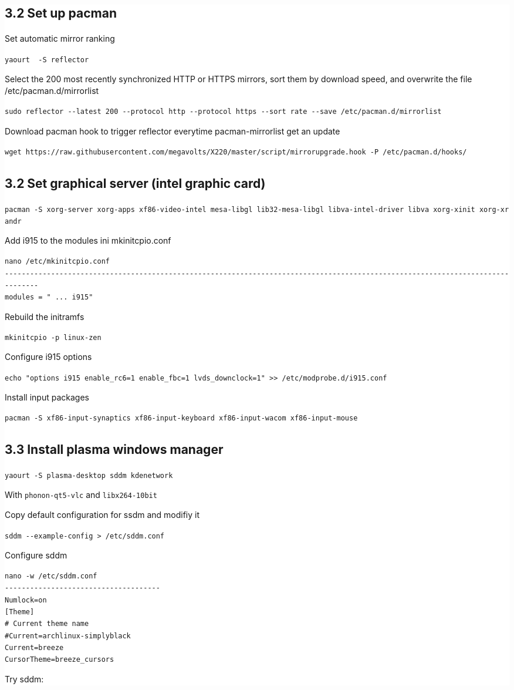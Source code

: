```
```

## 3.2 Set up pacman
Set automatic mirror ranking
```
yaourt  -S reflector
```
Select the 200 most recently synchronized HTTP or HTTPS mirrors, sort them by download speed, and overwrite the file /etc/pacman.d/mirrorlist
```
sudo reflector --latest 200 --protocol http --protocol https --sort rate --save /etc/pacman.d/mirrorlist
```
Download pacman hook to trigger reflector everytime pacman-mirrorlist get an update
```
wget https://raw.githubusercontent.com/megavolts/X220/master/script/mirrorupgrade.hook -P /etc/pacman.d/hooks/
```

## 3.2 Set graphical server (intel graphic card)
```
pacman -S xorg-server xorg-apps xf86-video-intel mesa-libgl lib32-mesa-libgl libva-intel-driver libva xorg-xinit xorg-xrandr
```
Add i915 to the modules ini mkinitcpio.conf
```
nano /etc/mkinitcpio.conf
--------------------------------------------------------------------------------------------------------------------------------
modules = " ... i915"
```
Rebuild the initramfs
```
mkinitcpio -p linux-zen
```
Configure i915 options
```
echo "options i915 enable_rc6=1 enable_fbc=1 lvds_downclock=1" >> /etc/modprobe.d/i915.conf
```
Install input packages
```
pacman -S xf86-input-synaptics xf86-input-keyboard xf86-input-wacom xf86-input-mouse
```

## 3.3 Install plasma windows manager
```
yaourt -S plasma-desktop sddm kdenetwork
```
With `phonon-qt5-vlc` and `libx264-10bit`

Copy default configuration for ssdm and modifiy it
```
sddm --example-config > /etc/sddm.conf
```
Configure sddm
```
nano -w /etc/sddm.conf
-------------------------------------
Numlock=on
[Theme]
# Current theme name
#Current=archlinux-simplyblack
Current=breeze
CursorTheme=breeze_cursors
```
Try sddm: